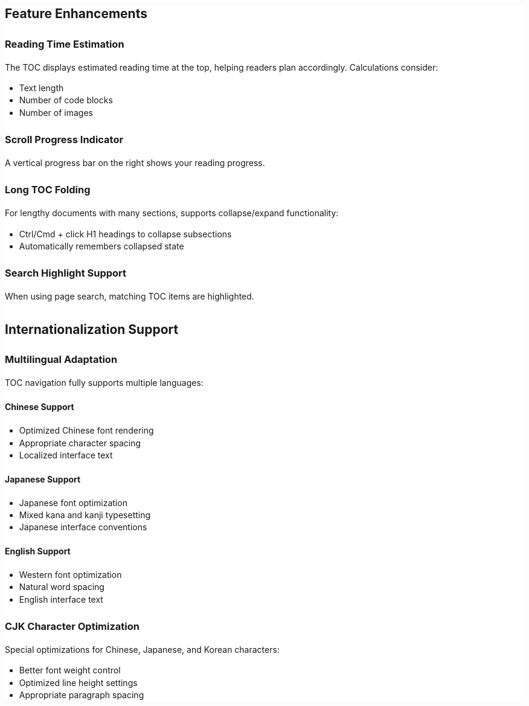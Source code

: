 ## Feature Enhancements

### Reading Time Estimation

The TOC displays estimated reading time at the top, helping readers plan accordingly. Calculations consider:
- Text length
- Number of code blocks
- Number of images

### Scroll Progress Indicator

A vertical progress bar on the right shows your reading progress.

### Long TOC Folding

For lengthy documents with many sections, supports collapse/expand functionality:
- Ctrl/Cmd + click H1 headings to collapse subsections
- Automatically remembers collapsed state

### Search Highlight Support

When using page search, matching TOC items are highlighted.

## Internationalization Support

### Multilingual Adaptation

TOC navigation fully supports multiple languages:

#### Chinese Support
- Optimized Chinese font rendering
- Appropriate character spacing
- Localized interface text

#### Japanese Support
- Japanese font optimization
- Mixed kana and kanji typesetting
- Japanese interface conventions

#### English Support
- Western font optimization
- Natural word spacing
- English interface text

### CJK Character Optimization

Special optimizations for Chinese, Japanese, and Korean characters:
- Better font weight control
- Optimized line height settings
- Appropriate paragraph spacing
